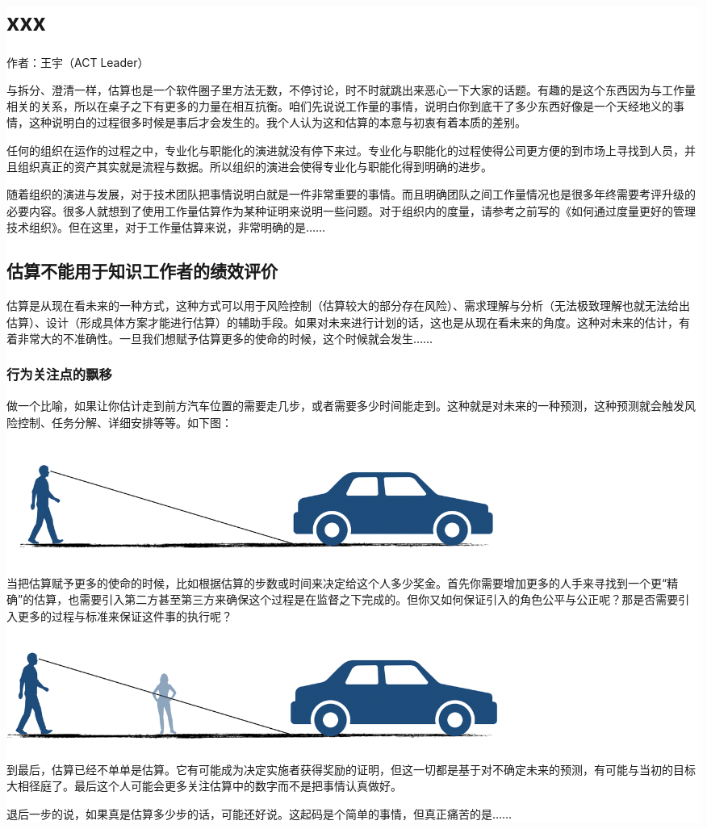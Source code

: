 # xxx

作者：王宇（ACT Leader）

与拆分、澄清一样，估算也是一个软件圈子里方法无数，不停讨论，时不时就跳出来恶心一下大家的话题。有趣的是这个东西因为与工作量相关的关系，所以在桌子之下有更多的力量在相互抗衡。咱们先说说工作量的事情，说明白你到底干了多少东西好像是一个天经地义的事情，这种说明白的过程很多时候是事后才会发生的。我个人认为这和估算的本意与初衷有着本质的差别。

任何的组织在运作的过程之中，专业化与职能化的演进就没有停下来过。专业化与职能化的过程使得公司更方便的到市场上寻找到人员，并且组织真正的资产其实就是流程与数据。所以组织的演进会使得专业化与职能化得到明确的进步。

随着组织的演进与发展，对于技术团队把事情说明白就是一件非常重要的事情。而且明确团队之间工作量情况也是很多年终需要考评升级的必要内容。很多人就想到了使用工作量估算作为某种证明来说明一些问题。对于组织内的度量，请参考之前写的《如何通过度量更好的管理技术组织》。但在这里，对于工作量估算来说，非常明确的是……

## 估算不能用于知识工作者的绩效评价

估算是从现在看未来的一种方式，这种方式可以用于风险控制（估算较大的部分存在风险）、需求理解与分析（无法极致理解也就无法给出估算）、设计（形成具体方案才能进行估算）的辅助手段。如果对未来进行计划的话，这也是从现在看未来的角度。这种对未来的估计，有着非常大的不准确性。一旦我们想赋予估算更多的使命的时候，这个时候就会发生……

### 行为关注点的飘移

做一个比喻，如果让你估计走到前方汽车位置的需要走几步，或者需要多少时间能走到。这种就是对未来的一种预测，这种预测就会触发风险控制、任务分解、详细安排等等。如下图：

<img src="estimation_the_distance_between_man_and_car.png" alt="到车的距离" style="zoom:60%;"/>

当把估算赋予更多的使命的时候，比如根据估算的步数或时间来决定给这个人多少奖金。首先你需要增加更多的人手来寻找到一个更“精确”的估算，也需要引入第二方甚至第三方来确保这个过程是在监督之下完成的。但你又如何保证引入的角色公平与公正呢？那是否需要引入更多的过程与标准来保证这件事的执行呢？

<img src="estimation_watch_the_estimation.png" alt="观察者的影响" style="zoom:60%;"/>

到最后，估算已经不单单是估算。它有可能成为决定实施者获得奖励的证明，但这一切都是基于对不确定未来的预测，有可能与当初的目标大相径庭了。最后这个人可能会更多关注估算中的数字而不是把事情认真做好。

退后一步的说，如果真是估算多少步的话，可能还好说。这起码是个简单的事情，但真正痛苦的是……
